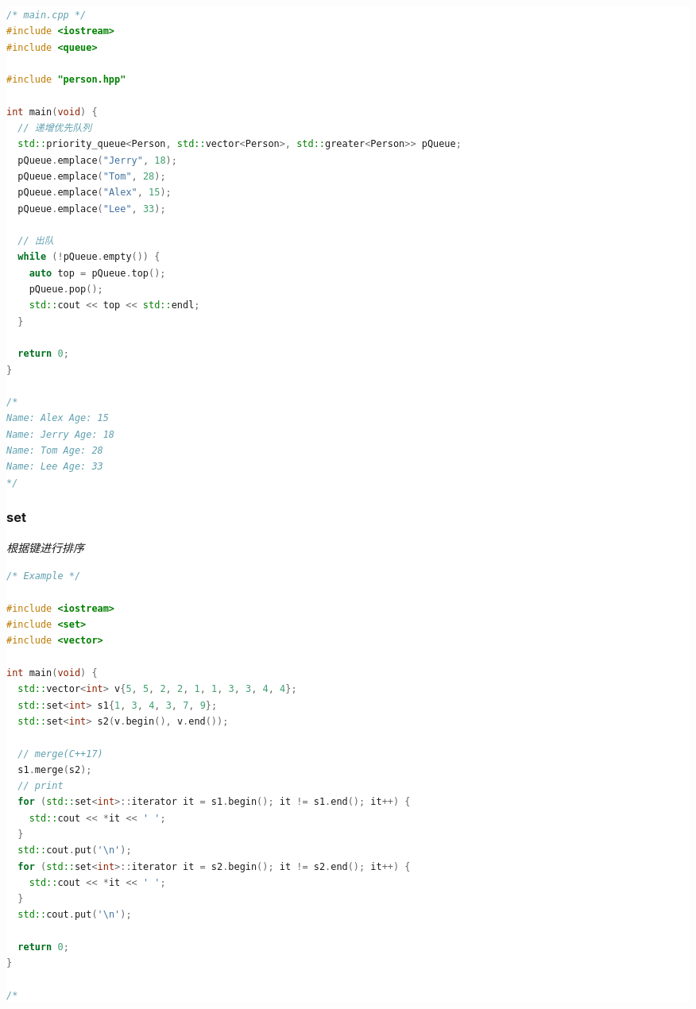 ```cpp
/* main.cpp */
#include <iostream>
#include <queue>

#include "person.hpp"

int main(void) {
  // 递增优先队列
  std::priority_queue<Person, std::vector<Person>, std::greater<Person>> pQueue;
  pQueue.emplace("Jerry", 18);
  pQueue.emplace("Tom", 28);
  pQueue.emplace("Alex", 15);
  pQueue.emplace("Lee", 33);

  // 出队
  while (!pQueue.empty()) {
    auto top = pQueue.top();
    pQueue.pop();
    std::cout << top << std::endl;
  }

  return 0;
}

/*
Name: Alex Age: 15
Name: Jerry Age: 18
Name: Tom Age: 28
Name: Lee Age: 33
*/
```

### set

*根据键进行排序*

```cpp
/* Example */

#include <iostream>
#include <set>
#include <vector>

int main(void) {
  std::vector<int> v{5, 5, 2, 2, 1, 1, 3, 3, 4, 4};
  std::set<int> s1{1, 3, 4, 3, 7, 9};
  std::set<int> s2(v.begin(), v.end());

  // merge(C++17)
  s1.merge(s2);
  // print
  for (std::set<int>::iterator it = s1.begin(); it != s1.end(); it++) {
    std::cout << *it << ' ';
  }
  std::cout.put('\n');
  for (std::set<int>::iterator it = s2.begin(); it != s2.end(); it++) {
    std::cout << *it << ' ';
  }
  std::cout.put('\n');

  return 0;
}

/*
```